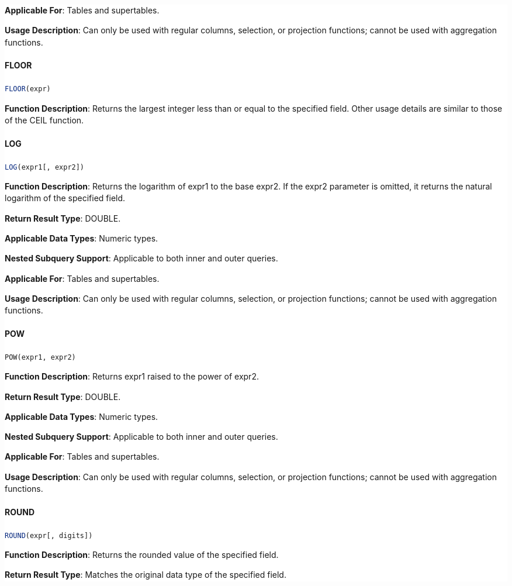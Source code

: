 **Applicable For**: Tables and supertables.

**Usage Description**: Can only be used with regular columns, selection, or projection functions; cannot be used with aggregation functions.

#### FLOOR

```sql
FLOOR(expr)
```

**Function Description**: Returns the largest integer less than or equal to the specified field. Other usage details are similar to those of the CEIL function.

#### LOG

```sql
LOG(expr1[, expr2])
```

**Function Description**: Returns the logarithm of expr1 to the base expr2. If the expr2 parameter is omitted, it returns the natural logarithm of the specified field.

**Return Result Type**: DOUBLE.

**Applicable Data Types**: Numeric types.

**Nested Subquery Support**: Applicable to both inner and outer queries.

**Applicable For**: Tables and supertables.

**Usage Description**: Can only be used with regular columns, selection, or projection functions; cannot be used with aggregation functions.

#### POW

```sql
POW(expr1, expr2)
```

**Function Description**: Returns expr1 raised to the power of expr2.

**Return Result Type**: DOUBLE.

**Applicable Data Types**: Numeric types.

**Nested Subquery Support**: Applicable to both inner and outer queries.

**Applicable For**: Tables and supertables.

**Usage Description**: Can only be used with regular columns, selection, or projection functions; cannot be used with aggregation functions.

#### ROUND

```sql
ROUND(expr[, digits])
```

**Function Description**: Returns the rounded value of the specified field.

**Return Result Type**: Matches the original data type of the specified field.
